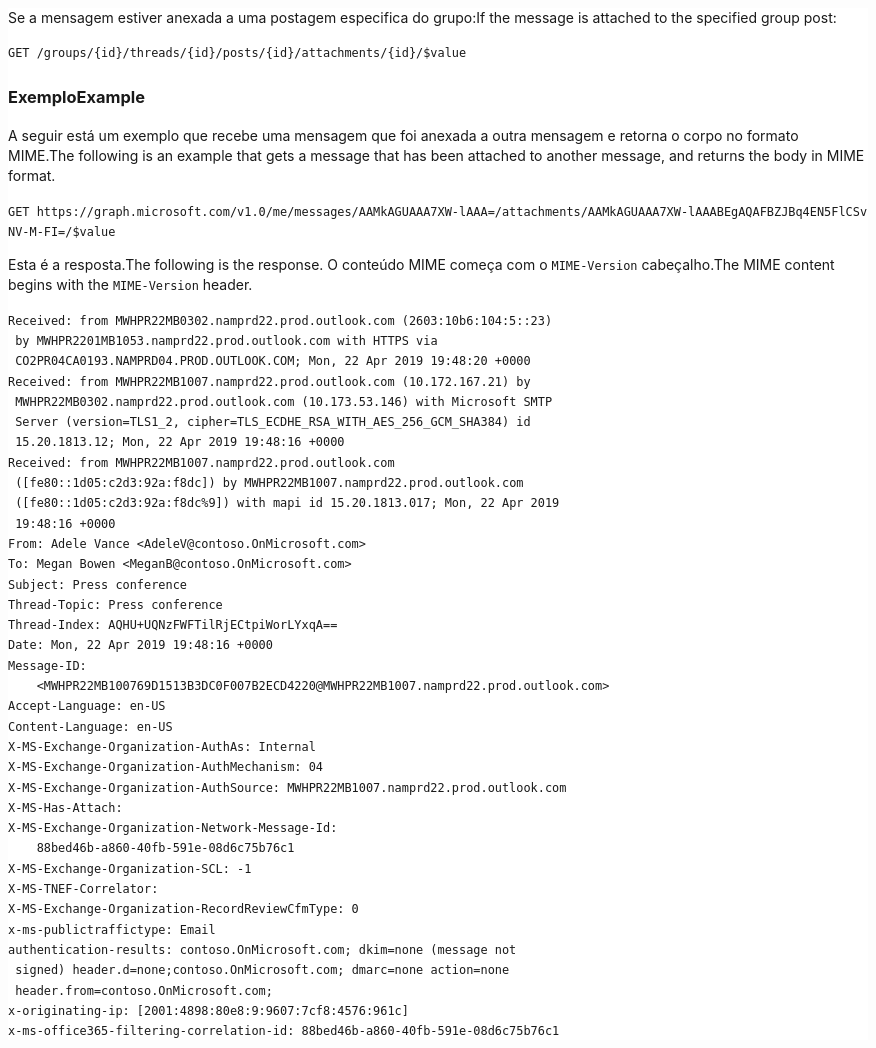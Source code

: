 <span data-ttu-id="a7293-140">Se a mensagem estiver anexada a uma postagem especifica do grupo:</span><span class="sxs-lookup"><span data-stu-id="a7293-140">If the message is attached to the specified group post:</span></span>

```http
GET /groups/{id}/threads/{id}/posts/{id}/attachments/{id}/$value
```

### <a name="example"></a><span data-ttu-id="a7293-141">Exemplo</span><span class="sxs-lookup"><span data-stu-id="a7293-141">Example</span></span>

<span data-ttu-id="a7293-142">A seguir está um exemplo que recebe uma mensagem que foi anexada a outra mensagem e retorna o corpo no formato MIME.</span><span class="sxs-lookup"><span data-stu-id="a7293-142">The following is an example that gets a message that has been attached to another message, and returns the body in MIME format.</span></span>


```http
GET https://graph.microsoft.com/v1.0/me/messages/AAMkAGUAAA7XW-lAAA=/attachments/AAMkAGUAAA7XW-lAAABEgAQAFBZJBq4EN5FlCSvNV-M-FI=/$value
```

<span data-ttu-id="a7293-143">Esta é a resposta.</span><span class="sxs-lookup"><span data-stu-id="a7293-143">The following is the response.</span></span> <span data-ttu-id="a7293-144">O conteúdo MIME começa com o `MIME-Version` cabeçalho.</span><span class="sxs-lookup"><span data-stu-id="a7293-144">The MIME content begins with the `MIME-Version` header.</span></span> 


```http
Received: from MWHPR22MB0302.namprd22.prod.outlook.com (2603:10b6:104:5::23)
 by MWHPR2201MB1053.namprd22.prod.outlook.com with HTTPS via
 CO2PR04CA0193.NAMPRD04.PROD.OUTLOOK.COM; Mon, 22 Apr 2019 19:48:20 +0000
Received: from MWHPR22MB1007.namprd22.prod.outlook.com (10.172.167.21) by
 MWHPR22MB0302.namprd22.prod.outlook.com (10.173.53.146) with Microsoft SMTP
 Server (version=TLS1_2, cipher=TLS_ECDHE_RSA_WITH_AES_256_GCM_SHA384) id
 15.20.1813.12; Mon, 22 Apr 2019 19:48:16 +0000
Received: from MWHPR22MB1007.namprd22.prod.outlook.com
 ([fe80::1d05:c2d3:92a:f8dc]) by MWHPR22MB1007.namprd22.prod.outlook.com
 ([fe80::1d05:c2d3:92a:f8dc%9]) with mapi id 15.20.1813.017; Mon, 22 Apr 2019
 19:48:16 +0000
From: Adele Vance <AdeleV@contoso.OnMicrosoft.com>
To: Megan Bowen <MeganB@contoso.OnMicrosoft.com>
Subject: Press conference
Thread-Topic: Press conference
Thread-Index: AQHU+UQNzFWFTilRjECtpiWorLYxqA==
Date: Mon, 22 Apr 2019 19:48:16 +0000
Message-ID:
    <MWHPR22MB100769D1513B3DC0F007B2ECD4220@MWHPR22MB1007.namprd22.prod.outlook.com>
Accept-Language: en-US
Content-Language: en-US
X-MS-Exchange-Organization-AuthAs: Internal
X-MS-Exchange-Organization-AuthMechanism: 04
X-MS-Exchange-Organization-AuthSource: MWHPR22MB1007.namprd22.prod.outlook.com
X-MS-Has-Attach:
X-MS-Exchange-Organization-Network-Message-Id:
    88bed46b-a860-40fb-591e-08d6c75b76c1
X-MS-Exchange-Organization-SCL: -1
X-MS-TNEF-Correlator:
X-MS-Exchange-Organization-RecordReviewCfmType: 0
x-ms-publictraffictype: Email
authentication-results: contoso.OnMicrosoft.com; dkim=none (message not
 signed) header.d=none;contoso.OnMicrosoft.com; dmarc=none action=none
 header.from=contoso.OnMicrosoft.com;
x-originating-ip: [2001:4898:80e8:9:9607:7cf8:4576:961c]
x-ms-office365-filtering-correlation-id: 88bed46b-a860-40fb-591e-08d6c75b76c1
```